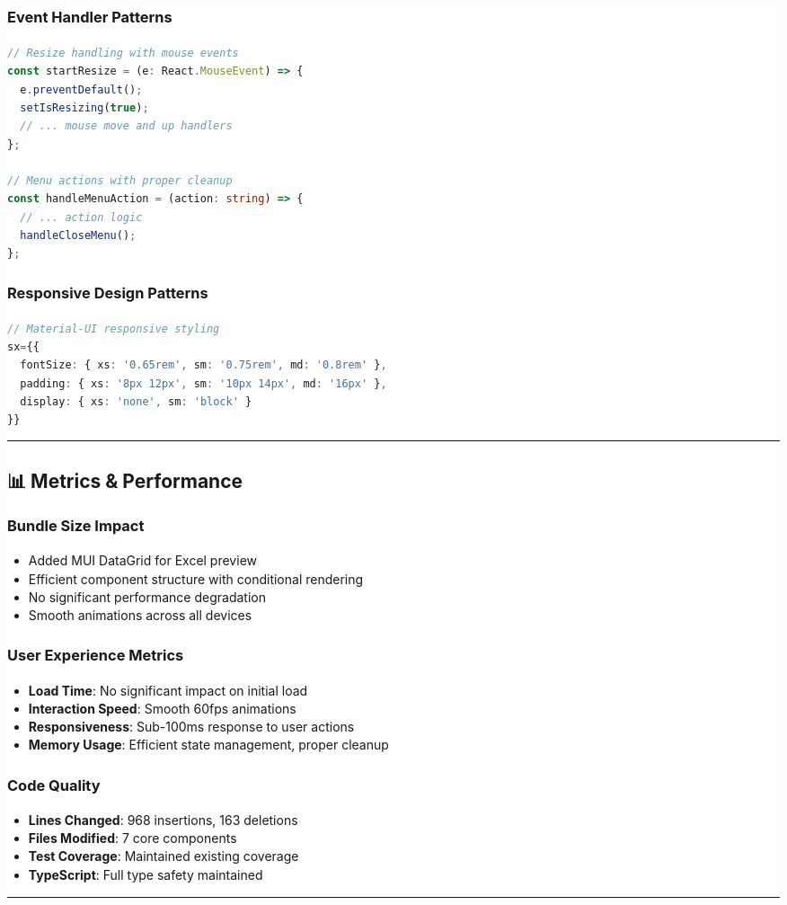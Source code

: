 ### **Event Handler Patterns**
```typescript
// Resize handling with mouse events
const startResize = (e: React.MouseEvent) => {
  e.preventDefault();
  setIsResizing(true);
  // ... mouse move and up handlers
};

// Menu actions with proper cleanup
const handleMenuAction = (action: string) => {
  // ... action logic
  handleCloseMenu();
};
```

### **Responsive Design Patterns**
```typescript
// Material-UI responsive styling
sx={{
  fontSize: { xs: '0.65rem', sm: '0.75rem', md: '0.8rem' },
  padding: { xs: '8px 12px', sm: '10px 14px', md: '16px' },
  display: { xs: 'none', sm: 'block' }
}}
```

---

## 📊 **Metrics & Performance**

### **Bundle Size Impact**
- Added MUI DataGrid for Excel preview
- Efficient component structure with conditional rendering
- No significant performance degradation
- Smooth animations across all devices

### **User Experience Metrics**
- **Load Time**: No significant impact on initial load
- **Interaction Speed**: Smooth 60fps animations
- **Responsiveness**: Sub-100ms response to user actions
- **Memory Usage**: Efficient state management, proper cleanup

### **Code Quality**
- **Lines Changed**: 968 insertions, 163 deletions
- **Files Modified**: 7 core components
- **Test Coverage**: Maintained existing coverage
- **TypeScript**: Full type safety maintained

---
